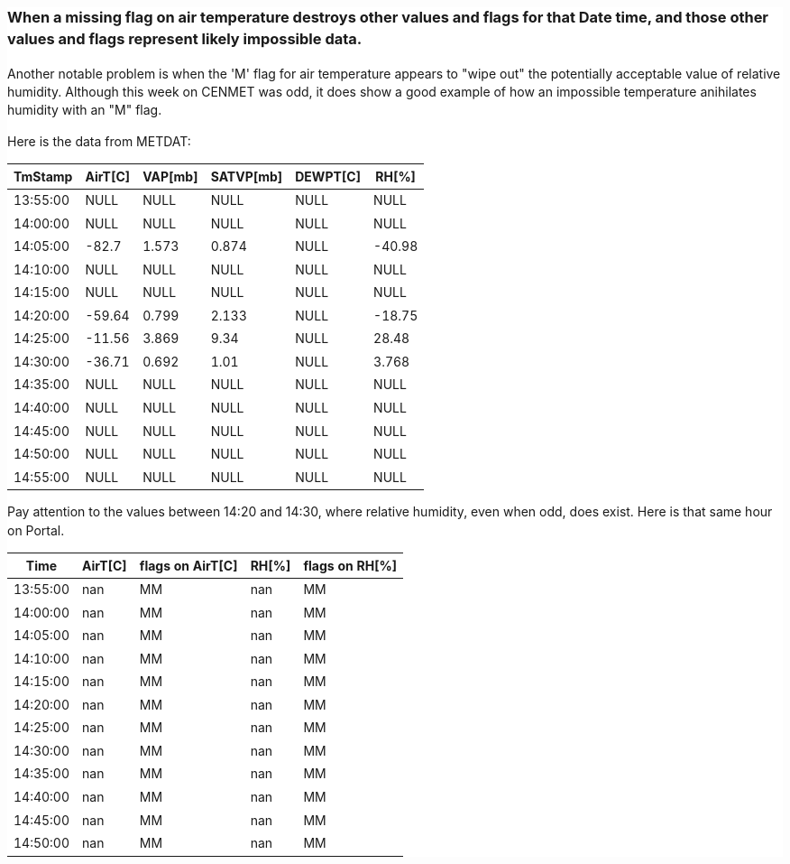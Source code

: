 
### When a missing flag on air temperature destroys other values and flags for that Date time, and those other values and flags represent likely impossible data.

Another notable problem is when the 'M' flag for air temperature appears to "wipe out" the potentially acceptable value of relative humidity. Although this week on CENMET was odd, it does show a good example of how an impossible temperature anihilates humidity with an "M" flag.

Here is the data from METDAT:

|TmStamp | AirT[C] | VAP[mb]| SATVP[mb] | DEWPT[C] | RH[%] |
|-|-|-|-|-|-|
| 13:55:00 |  NULL |  NULL |  NULL |  NULL |  NULL |
| 14:00:00 |  NULL |  NULL |  NULL |  NULL |  NULL |
| 14:05:00 | -82.7 |  1.573 | 0.874 | NULL |  -40.98 |
| 14:10:00 |  NULL |  NULL |  NULL |  NULL |  NULL |
| 14:15:00 |  NULL |  NULL |  NULL |  NULL |  NULL |
| 14:20:00 |  -59.64 |  0.799 | 2.133 | NULL |  -18.75 |
| 14:25:00 |  -11.56 |  3.869 | 9.34 |  NULL |  28.48 |
| 14:30:00 |  -36.71 |  0.692 | 1.01 |  NULL |  3.768 |
| 14:35:00 |  NULL |  NULL |  NULL |  NULL |  NULL |
| 14:40:00 |  NULL |  NULL |  NULL |  NULL |  NULL |
| 14:45:00 |  NULL |  NULL |  NULL |  NULL |  NULL |
| 14:50:00 |  NULL |  NULL |  NULL |  NULL |  NULL |
| 14:55:00 | NULL | NULL |  NULL |  NULL |  NULL |

Pay attention to the values between 14:20 and 14:30, where relative humidity, even when odd, does exist.  Here is that same hour on Portal.

| Time | AirT[C] | flags on AirT[C] | RH[%] | flags on RH[%] |
|-|-|-|-|-|
| 13:55:00 | nan | MM| nan | MM|
| 14:00:00 | nan | MM| nan | MM|
| 14:05:00 | nan | MM| nan | MM|
| 14:10:00 | nan | MM| nan | MM|
| 14:15:00 | nan | MM| nan | MM|
| 14:20:00 | nan | MM| nan | MM|
| 14:25:00 | nan | MM| nan | MM|
| 14:30:00 | nan | MM| nan | MM|
| 14:35:00 | nan | MM| nan | MM|
| 14:40:00 | nan | MM| nan | MM|
| 14:45:00 | nan | MM| nan | MM|
| 14:50:00 | nan | MM| nan | MM|
